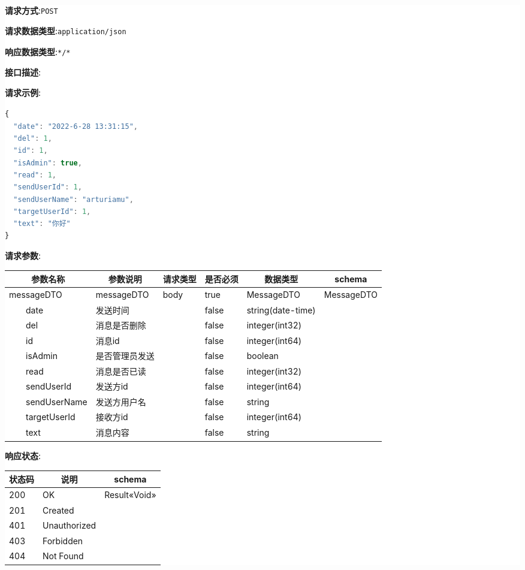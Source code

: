 
**请求方式**:`POST`


**请求数据类型**:`application/json`


**响应数据类型**:`*/*`


**接口描述**:


**请求示例**:


```javascript
{
  "date": "2022-6-28 13:31:15",
  "del": 1,
  "id": 1,
  "isAdmin": true,
  "read": 1,
  "sendUserId": 1,
  "sendUserName": "arturiamu",
  "targetUserId": 1,
  "text": "你好"
}
```


**请求参数**:


| 参数名称 | 参数说明 | 请求类型    | 是否必须 | 数据类型 | schema |
| -------- | -------- | ----- | -------- | -------- | ------ |
|messageDTO|messageDTO|body|true|MessageDTO|MessageDTO|
|&emsp;&emsp;date|发送时间||false|string(date-time)||
|&emsp;&emsp;del|消息是否删除||false|integer(int32)||
|&emsp;&emsp;id|消息id||false|integer(int64)||
|&emsp;&emsp;isAdmin|是否管理员发送||false|boolean||
|&emsp;&emsp;read|消息是否已读||false|integer(int32)||
|&emsp;&emsp;sendUserId|发送方id||false|integer(int64)||
|&emsp;&emsp;sendUserName|发送方用户名||false|string||
|&emsp;&emsp;targetUserId|接收方id||false|integer(int64)||
|&emsp;&emsp;text|消息内容||false|string||


**响应状态**:


| 状态码 | 说明 | schema |
| -------- | -------- | ----- | 
|200|OK|Result«Void»|
|201|Created||
|401|Unauthorized||
|403|Forbidden||
|404|Not Found||
